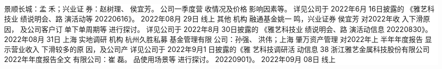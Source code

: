 景顺长城：孟
禾；兴业证
券：赵树理、
侯宜芳。
公司一季度营
收情况及价格
影响因素等。
详见公司于
2022年6月
16日披露的
《雅艺科技业
绩说明会、路
演活动等
20220616》。
2022年08月
29日
线上
其他
机构
融通基金姚一
鸣，兴业证券
侯宜芳
对2022年收
入下滑原因，
及公司客户订
单下单周期等
进行探讨。
详见公司于
2022年8月
30日披露的
《雅艺科技业
绩说明会、路
演活动信息
20220830》。
2022年08月
31日
上海
实地调研
机构
杭州久胜私募
基金管理有限
公司：孙强、
洪伟；上海
肇万资产管理
对2022年上
半年年度报告
显示营业收入
下滑较多的原
因，及公司产
详见公司于
2022年9月1
日披露的《雅
艺科技调研活
动信息
38
浙江雅艺金属科技股份有限公司2022年年度报告全文
有限公司：崔
磊。
品使用场景等
进行探讨。
20220901》。
2022年09月
08日
线上